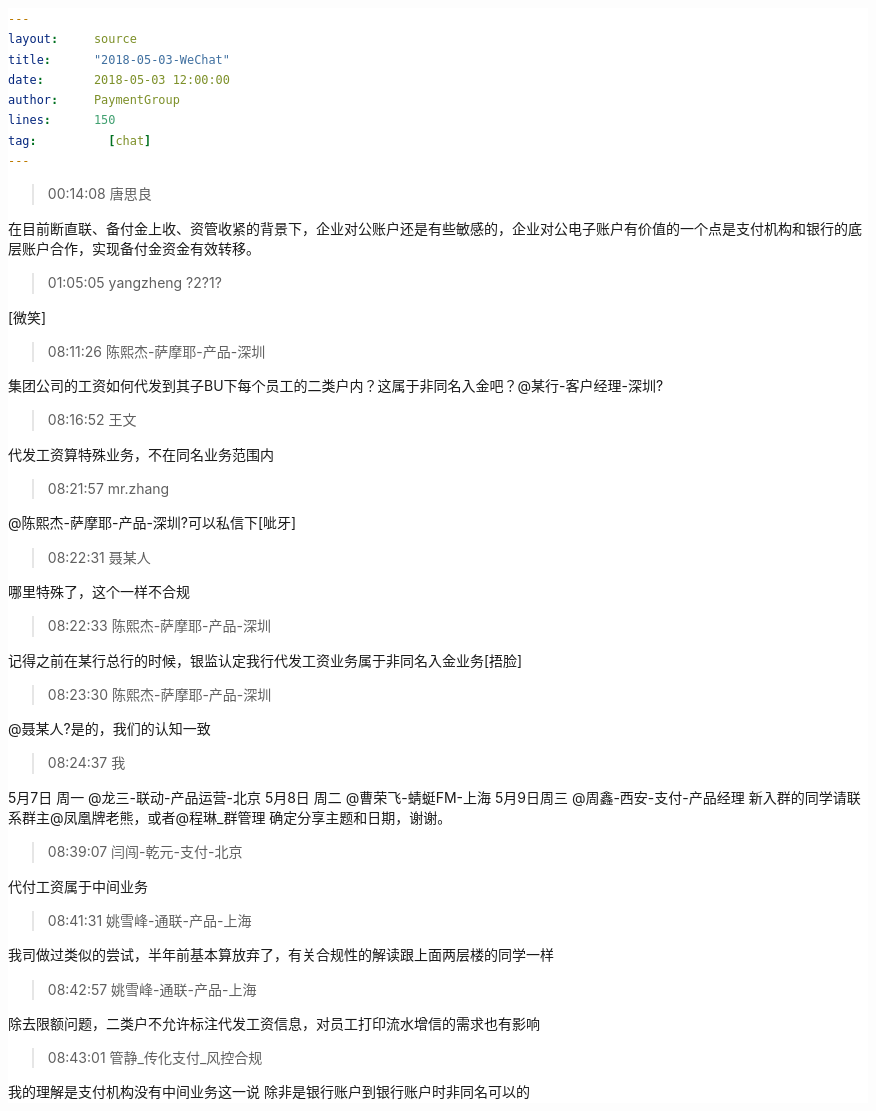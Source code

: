 ```yaml
---
layout:     source 
title:      "2018-05-03-WeChat"
date:       2018-05-03 12:00:00
author:     PaymentGroup
lines:      150 
tag:		  [chat]
---
```

> 00:14:08  唐思良  
   
在目前断直联、备付金上收、资管收紧的背景下，企业对公账户还是有些敏感的，企业对公电子账户有价值的一个点是支付机构和银行的底层账户合作，实现备付金资金有效转移。  
   
> 01:05:05  yangzheng ?2?1?  
   
[微笑]  
   
> 08:11:26  陈熙杰-萨摩耶-产品-深圳  
   
集团公司的工资如何代发到其子BU下每个员工的二类户内？这属于非同名入金吧？@某行-客户经理-深圳?  
   
> 08:16:52  王文  
   
代发工资算特殊业务，不在同名业务范围内  
   
> 08:21:57  mr.zhang  
   
@陈熙杰-萨摩耶-产品-深圳?可以私信下[呲牙]  
   
> 08:22:31  聂某人  
   
哪里特殊了，这个一样不合规  
   
> 08:22:33  陈熙杰-萨摩耶-产品-深圳  
   
记得之前在某行总行的时候，银监认定我行代发工资业务属于非同名入金业务[捂脸]  
   
> 08:23:30  陈熙杰-萨摩耶-产品-深圳  
   
@聂某人?是的，我们的认知一致  
   
> 08:24:37  我  
   
5月7日 周一 @龙三-联动-产品运营-北京  5月8日 周二 @曹荣飞-蜻蜓FM-上海  5月9日周三 @周鑫-西安-支付-产品经理  新入群的同学请联系群主@凤凰牌老熊，或者@程琳_群管理  确定分享主题和日期，谢谢。   
   
> 08:39:07  闫闯-乾元-支付-北京  
   
代付工资属于中间业务  
   
> 08:41:31  姚雪峰-通联-产品-上海  
   
我司做过类似的尝试，半年前基本算放弃了，有关合规性的解读跟上面两层楼的同学一样  
   
> 08:42:57  姚雪峰-通联-产品-上海  
   
除去限额问题，二类户不允许标注代发工资信息，对员工打印流水增信的需求也有影响  
   
> 08:43:01  管静_传化支付_风控合规  
   
我的理解是支付机构没有中间业务这一说  除非是银行账户到银行账户时非同名可以的  
   